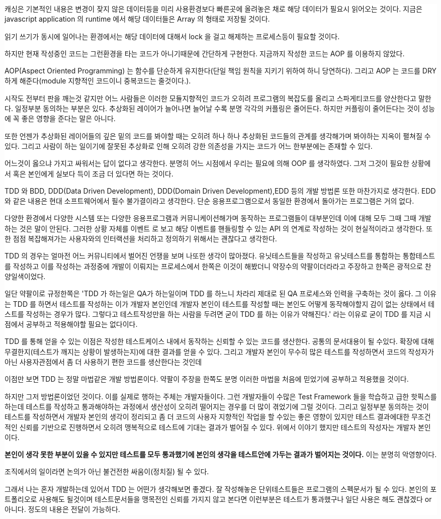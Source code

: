 캐싱은 기본적인 내용은 변경이 잦지 않은 데이터등을 미리 사용환경보다 빠른곳에 올려놓은 채로 해당 데이터가 필요시 읽어오는 것이다.
지금은 javascript application 의 runtime 에서 해당 데이터들은 Array 의 형태로 저장될 것이다.

읽기 쓰기가 동시에 일어나는 환경에서는 해당 데이터에 대해서 lock 을 걸고 해제하는 프로세스등이 필요할 것이다.

하지만 현재 작성중인 코드는 그런환경을 타는 코드가 아니기때문에 간단하게 구현한다.
지금까지 작성한 코드는 AOP 를 이용하지 않았다.

AOP(Aspect Oriented Programming) 는 함수를 단순하게 유지한다(단일 책임 원칙을 지키기 위하여 하니 당연하다).
그리고 AOP 는 코드를 DRY 하게 해준다(module 지향적인 코드이니 중복코드는 줄것이다.).

시작도 전부터 판을 깨는것 같지만 어느 사람들은 이러한 모듈지향적인 코드가 오히려 프로그램의 복잡도를 올리고 스파게티코드를 양산한다고 말한다.
일정부분 동의하는 부분은 있다. 추상화된 레이어가 늘어나면 늘어날 수록 분명 각각의 커플링은 줄어든다. 하지만 커플링이 줄어든다는 것이 성능에 꼭 좋은 영향을 준다는 말은 아니다.

또한 언젠가 추상화된 레이어들의 깊은 밑의 코드를 봐야할 때는 오히려 하나 하나 추상화된 코드들의 관계를 생각해가며 봐야하는 지옥이 펼쳐질 수 있다.
그리고 사람이 하는 일이기에 잘못된 추상화로 인해 오히려 강한 의존성을 가지는 코드가 어느 한부분에는 존재할 수 있다.

어느것이 옳으냐 가지고 싸워서는 답이 없다고 생각한다. 분명히 어느 시점에서 우리는 필요에 의해 OOP 를 생각하였다.
그저 그것이 필요한 상황에서 혹은 본인에게 실보다 득이 조금 더 있다면 하는 것이다.

TDD 와 BDD, DDD(Data Driven Development), DDD(Domain Driven Development),EDD 등의 개발 방법론 또한 마찬가지로 생각한다.
EDD 와 같은 내용은 현대 소프트웨어에서 필수 불가결이라고 생각한다. 단순 응용프로그램으로서 동일한 환경에서 돌아가는 프로그램은 거의 없다.

다양한 환경에서 다양한 시스템 또는 다양한 응용프로그램과 커뮤니케이션해가며 동작하는 프로그램들이 대부분인데 이에 대해 모두 그때 그때 개발하는 것은 말이 안된다.
그러한 상황 자체를 이벤트 로 보고 해당 이벤트를 핸들링할 수 있는 API 의 연계로 작성하는 것이 현실적이라고 생각한다.
또한 점점 복잡해져가는 사용자와의 인터랙션을 처리하고 정의하기 위해서는 괜찮다고 생각한다.

TDD 의 경우는 얼마전 어느 커뮤니티에서 벌어진 언쟁을 보며 나또한 생각이 많아졌다.
유닛테스트들을 작성하고 유닛테스트를 통합하는 통합테스트를 작성하고 이를 작성하는 과정중에 개발이 이뤄지는 프로세스에서 한쪽은 이것이 해봤더니 약장수의 약팔이더라라고 주장하고
한쪽은 광적으로 찬양일색이었다.

일단 약팔이로 규정한쪽은 'TDD 가 하는일은 QA가 하는일이며 TDD 를 하느니 차라리 제대로 된 QA 프로세스와 인력을 구축하는 것이 옳다.
그 이유는 TDD 를 하면서 테스트를 작성하는 이가 개발자 본인인데 개발자 본인이 테스트를 작성할 때는 본인도 어떻게 동작해야할지 감이 없는 상태에서 테스트를 작성하는 경우가 많다.
그렇다고 테스트작성만을 하는 사람을 두려면 굳이 TDD 를 하는 이유가 약해진다.' 라는 이유로 굳이 TDD 를 지금 시점에서 공부하고 적용해야할 필요는 없다이다.

TDD 를 통해 얻을 수 있는 이점은 작성한 테스트케이스 내에서 동작하는 신뢰할 수 있는 코드를 생산한다.
공통의 문서대용이 될 수있다. 확장에 대해 무결한지(테스트가 깨지는 상황이 발생하는지)에 대한 결과를 얻을 수 있다.
그리고 개발자 본인이 무수히 많은 테스트를 작성하면서 코드의 작성자가 아닌 사용자관점에서 좀 더 사용하기 편한 코드를 생산한다는 것인데

이점만 보면 TDD 는 정말 마법같은 개발 방법론이다. 약팔이 주장을 한쪽도 분명 이러한 마법을 처음에 믿었기에 공부하고 적용했을 것이다.

하지만 그저 방법론이었던 것이다. 이를 실제로 행하는 주체는 개발자들이다. 그런 개발자들이 수많은 Test Framework 들을 학습하고 급한 핫픽스를 하는데 테스트를 작성하고 통과해야하는
과정에서 생산성이 오히려 떨어지는 경우를 더 많이 겪었기에 그럴 것이다.
그리고 일정부분 동의하는 것이 테스트를 작성하면서 개발자 본인의 생각이 정리되고 좀 더 코드의 사용자 지향적인 작업을 할 수있는 좋은 영향이 있지만
테스트 결과에대한 무조건적인 신뢰를 기반으로 진행하면서 오히려 맹복적으로 테스트에 기대는 결과가 벌어질 수 있다. 위에서 이야기 했지만
테스트의 작성자는 개발자 본인이다.

**본인이 생각 못한 부분이 있을 수 있지만 테스트를 모두 통과했기에 본인의 생각을 테스트안에 가두는 결과가 벌어지는 것이다.**
이는 분명히 악영향이다.

조직에서의 일이라면 논의가 아닌 불건전한 싸움이(정치질) 될 수 있다.

그래서 나는 혼자 개발하는데 있어서 TDD 는 어떤가 생각해보면 좋겠다.
잘 작성해놓은 단위테스트들은 프로그램의 스펙문서가 될 수 있다. 본인의 포트폴리오로 사용해도 될것이며
테스트문서들을 맹목전인 신뢰를 가지지 않고 본다면 이런부분은 테스트가 통과했구나 일단 사용은 해도 괜찮겠다 or 아니다.
정도의 내용은 전달이 가능하다.
